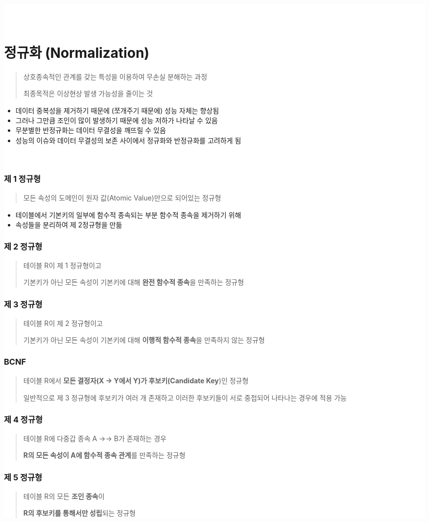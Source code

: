 

<br>

<br>

# 정규화 (Normalization)

> 상호종속적인 관계를 갖는 특성을 이용하여 무손실 분해하는 과정
>
> 최종목적은 이상현상 발생 가능성을 줄이는 것

- 데이터 중복성을 제거하기 때문에 (쪼개주기 때문에) 성능 자체는 향상됨
- 그러나 그만큼 조인이 많이 발생하기 때문에 성능 저하가 나타날 수 있음
- 무분별한 반정규화는 데이터 무결성을 깨뜨릴 수 있음
- 성능의 이슈와 데이터 무결성의 보존 사이에서 정규화와 반정규화를 고려하게 됨

<br>

### 제 1 정규형

> 모든 속성의 도메인이 원자 값(Atomic Value)만으로 되어있는 정규형

- 테이블에서 기본키의 일부에 함수적 종속되는 부분 함수적 종속을 제거하기 위해
- 속성들을 분리하여 제 2정규형을 만듦

### 제 2 정규형

> 테이블 R이 제 1 정규형이고
>
> 기본키가 아닌 모든 속성이 기본키에 대해 **완전 함수적 종속**을 만족하는 정규형

### 제 3 정규형

> 테이블 R이 제 2 정규형이고
>
> 기본키가 아닌 모든 속성이 기본키에 대해 **이행적 함수적 종속**을 만족하지 않는 정규형

### BCNF

> 테이블 R에서 **모든 결정자(X -> Y에서 Y)가 후보키(Candidate Key**)인 정규형
>
> 일반적으로 제 3 정규형에 후보키가 여러 개 존재하고 이러한 후보키들이 서로 중첩되어 나타나는 경우에 적용 가능

### 제 4 정규형

> 테이블 R에 다중갑 종속 A ->-> B가 존재하는 경우
>
> **R의 모든 속성이 A에 함수적 종속 관계**를 만족하는 정규형

### 제 5 정규형

> 테이블 R의 모든 **조인 종속**이
>
> **R의 후보키를 통해서만 성립**되는 정규형
